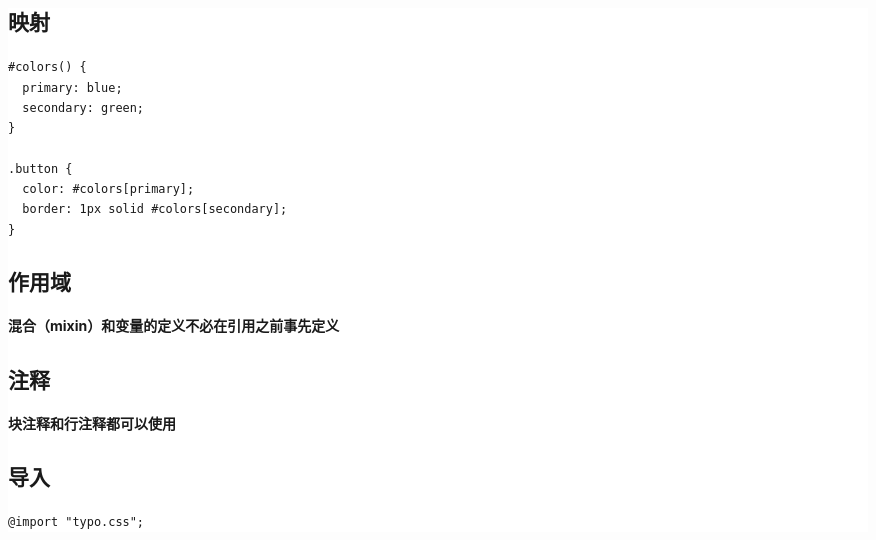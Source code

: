 ## 映射

```
#colors() {
  primary: blue;
  secondary: green;
}

.button {
  color: #colors[primary];
  border: 1px solid #colors[secondary];
}
```

## 作用域

**混合（mixin）和变量的定义不必在引用之前事先定义**

## 注释

**块注释和行注释都可以使用**

## 导入

`@import "typo.css";`



